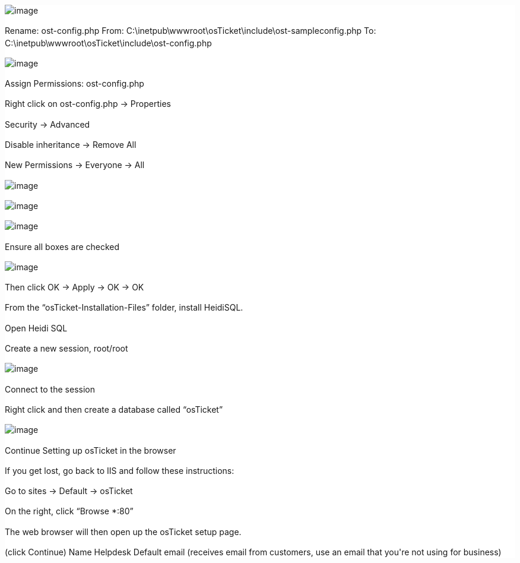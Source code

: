 ![image](https://github.com/user-attachments/assets/edf5fd23-5606-4a14-8213-56cbc007f9eb)


Rename: ost-config.php
From: C:\inetpub\wwwroot\osTicket\include\ost-sampleconfig.php
To: C:\inetpub\wwwroot\osTicket\include\ost-config.php

![image](https://github.com/user-attachments/assets/0231d7a2-4c40-4477-b4e6-36116373f1f7)


Assign Permissions: ost-config.php

Right click on ost-config.php -> Properties 

Security -> Advanced

Disable inheritance -> Remove All

New Permissions -> Everyone -> All

![image](https://github.com/user-attachments/assets/e0a95ea0-8b09-4f13-a2f1-e70116216022)

![image](https://github.com/user-attachments/assets/57daf35d-1b32-4aaa-9340-04c1e3aedef0)

![image](https://github.com/user-attachments/assets/b01bcd96-b74c-4b50-9331-849b0f22fc9d)


Ensure all boxes are checked

![image](https://github.com/user-attachments/assets/58f6040a-fd56-405e-b515-b4902d5c0d86)


Then click  OK -> Apply -> OK -> OK

From the “osTicket-Installation-Files” folder, install HeidiSQL.

Open Heidi SQL

Create a new session, root/root

![image](https://github.com/user-attachments/assets/e4257146-a2e7-4b82-98c8-2f197b0cef9e)

Connect to the session

Right click and then create a database called “osTicket”

![image](https://github.com/user-attachments/assets/2b38876b-5c5e-4c69-8bd2-5b1f7966f376)

Continue Setting up osTicket in the browser

If you get lost, go back to IIS and follow these instructions:

Go to sites -> Default -> osTicket

On the right, click “Browse *:80”

The web browser will then open up the osTicket setup page.

(click Continue)
Name Helpdesk
Default email (receives email from customers, use an email that you're not using for business)
